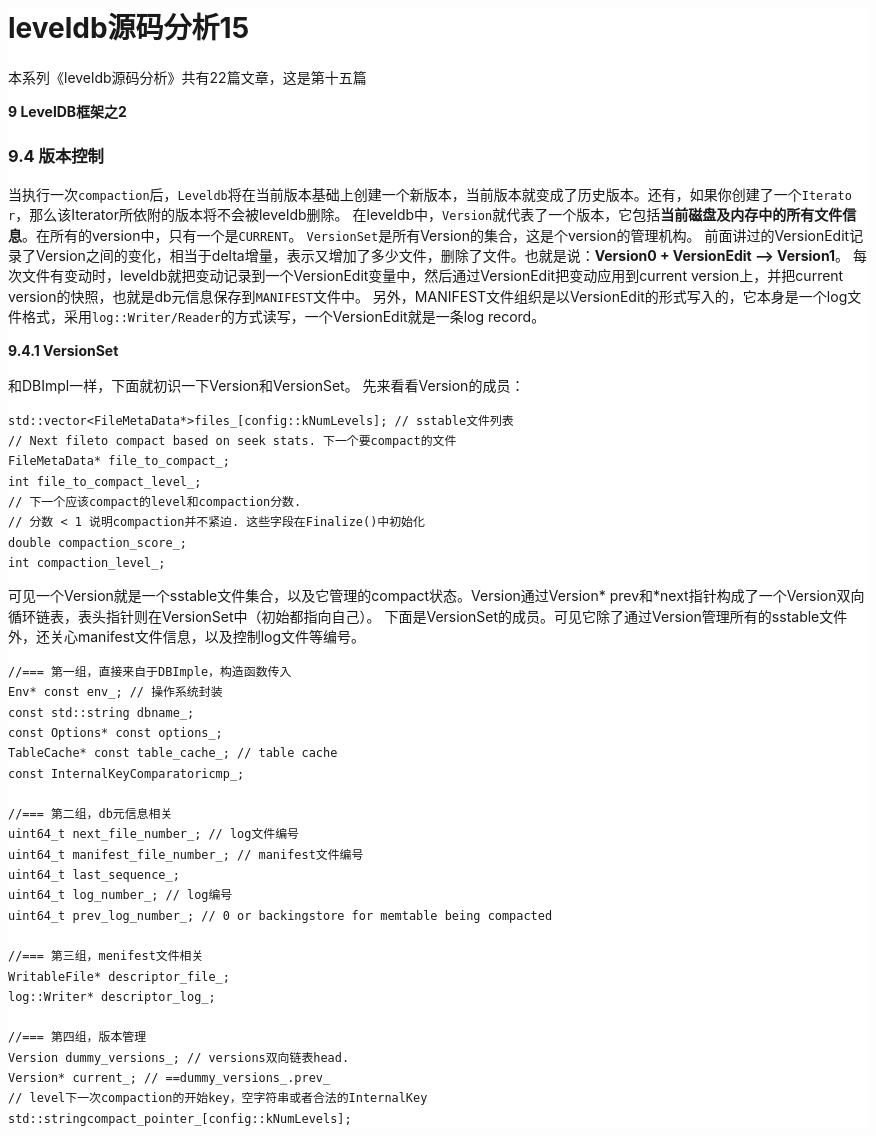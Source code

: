 # leveldb源码分析15

本系列《leveldb源码分析》共有22篇文章，这是第十五篇

**9 LevelDB框架之2**

### 9.4 版本控制

当执行一次`compaction`后，`Leveldb`将在当前版本基础上创建一个新版本，当前版本就变成了历史版本。还有，如果你创建了一个`Iterator`，那么该Iterator所依附的版本将不会被leveldb删除。
在leveldb中，`Version`就代表了一个版本，它包括**当前磁盘及内存中的所有文件信息**。在所有的version中，只有一个是`CURRENT`。
`VersionSet`是所有Version的集合，这是个version的管理机构。
前面讲过的VersionEdit记录了Version之间的变化，相当于delta增量，表示又增加了多少文件，删除了文件。也就是说：**Version0 + VersionEdit --> Version1**。
每次文件有变动时，leveldb就把变动记录到一个VersionEdit变量中，然后通过VersionEdit把变动应用到current version上，并把current version的快照，也就是db元信息保存到`MANIFEST`文件中。
另外，MANIFEST文件组织是以VersionEdit的形式写入的，它本身是一个log文件格式，采用`log::Writer/Reader`的方式读写，一个VersionEdit就是一条log record。

**9.4.1 VersionSet**

和DBImpl一样，下面就初识一下Version和VersionSet。
先来看看Version的成员：

```
std::vector<FileMetaData*>files_[config::kNumLevels]; // sstable文件列表  
// Next fileto compact based on seek stats. 下一个要compact的文件  
FileMetaData* file_to_compact_;  
int file_to_compact_level_;  
// 下一个应该compact的level和compaction分数.  
// 分数 < 1 说明compaction并不紧迫. 这些字段在Finalize()中初始化  
double compaction_score_;  
int compaction_level_;  
```

可见一个Version就是一个sstable文件集合，以及它管理的compact状态。Version通过Version* prev和*next指针构成了一个Version双向循环链表，表头指针则在VersionSet中（初始都指向自己）。
下面是VersionSet的成员。可见它除了通过Version管理所有的sstable文件外，还关心manifest文件信息，以及控制log文件等编号。

```
//=== 第一组，直接来自于DBImple，构造函数传入  
Env* const env_; // 操作系统封装  
const std::string dbname_;  
const Options* const options_;  
TableCache* const table_cache_; // table cache  
const InternalKeyComparatoricmp_;  

//=== 第二组，db元信息相关  
uint64_t next_file_number_; // log文件编号  
uint64_t manifest_file_number_; // manifest文件编号  
uint64_t last_sequence_;  
uint64_t log_number_; // log编号  
uint64_t prev_log_number_; // 0 or backingstore for memtable being compacted  

//=== 第三组，menifest文件相关  
WritableFile* descriptor_file_;  
log::Writer* descriptor_log_;  

//=== 第四组，版本管理  
Version dummy_versions_; // versions双向链表head.  
Version* current_; // ==dummy_versions_.prev_  
// level下一次compaction的开始key，空字符串或者合法的InternalKey  
std::stringcompact_pointer_[config::kNumLevels];  
```
